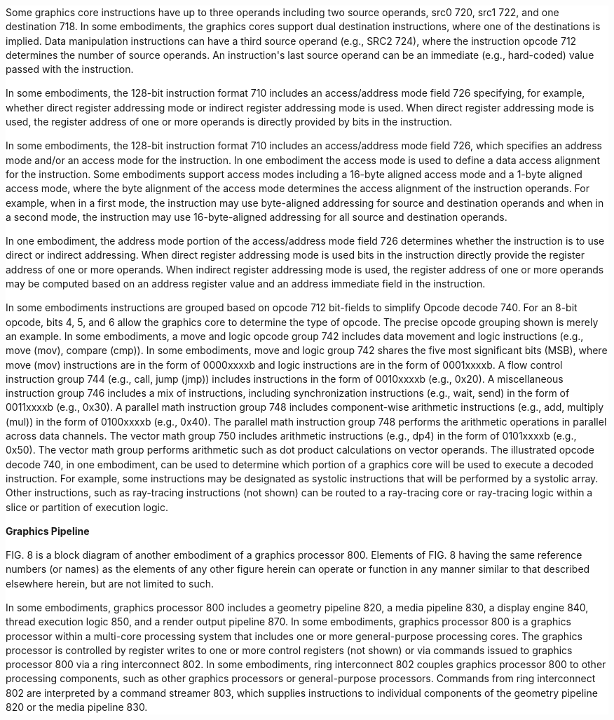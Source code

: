Some graphics core instructions have up to three operands including two source operands, src0 720, src1 722, and one destination 718. In some embodiments, the graphics cores support dual destination instructions, where one of the destinations is implied. Data manipulation instructions can have a third source operand (e.g., SRC2 724), where the instruction opcode 712 determines the number of source operands. An instruction's last source operand can be an immediate (e.g., hard-coded) value passed with the instruction.

In some embodiments, the 128-bit instruction format 710 includes an access/address mode field 726 specifying, for example, whether direct register addressing mode or indirect register addressing mode is used. When direct register addressing mode is used, the register address of one or more operands is directly provided by bits in the instruction.

In some embodiments, the 128-bit instruction format 710 includes an access/address mode field 726, which specifies an address mode and/or an access mode for the instruction. In one embodiment the access mode is used to define a data access alignment for the instruction. Some embodiments support access modes including a 16-byte aligned access mode and a 1-byte aligned access mode, where the byte alignment of the access mode determines the access alignment of the instruction operands. For example, when in a first mode, the instruction may use byte-aligned addressing for source and destination operands and when in a second mode, the instruction may use 16-byte-aligned addressing for all source and destination operands.

In one embodiment, the address mode portion of the access/address mode field 726 determines whether the instruction is to use direct or indirect addressing. When direct register addressing mode is used bits in the instruction directly provide the register address of one or more operands. When indirect register addressing mode is used, the register address of one or more operands may be computed based on an address register value and an address immediate field in the instruction.

In some embodiments instructions are grouped based on opcode 712 bit-fields to simplify Opcode decode 740. For an 8-bit opcode, bits 4, 5, and 6 allow the graphics core to determine the type of opcode. The precise opcode grouping shown is merely an example. In some embodiments, a move and logic opcode group 742 includes data movement and logic instructions (e.g., move (mov), compare (cmp)). In some embodiments, move and logic group 742 shares the five most significant bits (MSB), where move (mov) instructions are in the form of 0000xxxxb and logic instructions are in the form of 0001xxxxb. A flow control instruction group 744 (e.g., call, jump (jmp)) includes instructions in the form of 0010xxxxb (e.g., 0x20). A miscellaneous instruction group 746 includes a mix of instructions, including synchronization instructions (e.g., wait, send) in the form of 0011xxxxb (e.g., 0x30). A parallel math instruction group 748 includes component-wise arithmetic instructions (e.g., add, multiply (mul)) in the form of 0100xxxxb (e.g., 0x40). The parallel math instruction group 748 performs the arithmetic operations in parallel across data channels. The vector math group 750 includes arithmetic instructions (e.g., dp4) in the form of 0101xxxxb (e.g., 0x50). The vector math group performs arithmetic such as dot product calculations on vector operands. The illustrated opcode decode 740, in one embodiment, can be used to determine which portion of a graphics core will be used to execute a decoded instruction. For example, some instructions may be designated as systolic instructions that will be performed by a systolic array. Other instructions, such as ray-tracing instructions (not shown) can be routed to a ray-tracing core or ray-tracing logic within a slice or partition of execution logic.

**Graphics Pipeline**

FIG. 8 is a block diagram of another embodiment of a graphics processor 800. Elements of FIG. 8 having the same reference numbers (or names) as the elements of any other figure herein can operate or function in any manner similar to that described elsewhere herein, but are not limited to such.

In some embodiments, graphics processor 800 includes a geometry pipeline 820, a media pipeline 830, a display engine 840, thread execution logic 850, and a render output pipeline 870. In some embodiments, graphics processor 800 is a graphics processor within a multi-core processing system that includes one or more general-purpose processing cores. The graphics processor is controlled by register writes to one or more control registers (not shown) or via commands issued to graphics processor 800 via a ring interconnect 802. In some embodiments, ring interconnect 802 couples graphics processor 800 to other processing components, such as other graphics processors or general-purpose processors. Commands from ring interconnect 802 are interpreted by a command streamer 803, which supplies instructions to individual components of the geometry pipeline 820 or the media pipeline 830.
